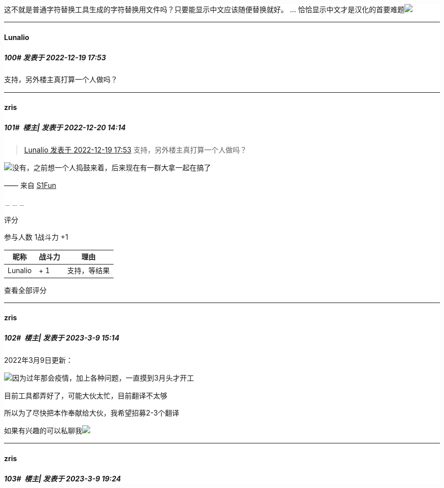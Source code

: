 这不就是普通字符替换工具生成的字符替换用文件吗？只要能显示中文应该随便替换就好。 ...</blockquote>
恰恰显示中文才是汉化的首要难题<img src="https://static.saraba1st.com/image/smiley/face2017/013.png" referrerpolicy="no-referrer">

*****

####  Lunalio  
##### 100#       发表于 2022-12-19 17:53

支持，另外楼主真打算一个人做吗？

*****

####  zris  
##### 101#         楼主| 发表于 2022-12-20 14:14

<blockquote><a href="httphttps://bbs.saraba1st.com/2b/forum.php?mod=redirect&amp;goto=findpost&amp;pid=59010138&amp;ptid=2104089" target="_blank">Lunalio 发表于 2022-12-19 17:53</a>
支持，另外楼主真打算一个人做吗？</blockquote>
<img src="https://static.saraba1st.com/image/smiley/face2017/044.png" referrerpolicy="no-referrer">没有，之前想一个人捣鼓来着，后来现在有一群大拿一起在搞了

—— 来自 [S1Fun](https://s1fun.koalcat.com)

﹍﹍﹍

评分

 参与人数 1战斗力 +1

|昵称|战斗力|理由|
|----|---|---|
| Lunalio| + 1|支持，等结果|

查看全部评分

*****

####  zris  
##### 102#         楼主| 发表于 2023-3-9 15:14

2022年3月9日更新：

<img src="https://static.saraba1st.com/image/smiley/face2017/037.png" referrerpolicy="no-referrer">因为过年那会疫情，加上各种问题，一直摸到3月头才开工

目前工具都弄好了，可能大伙太忙，目前翻译不太够

所以为了尽快把本作奉献给大伙，我希望招募2-3个翻译

如果有兴趣的可以私聊我<img src="https://static.saraba1st.com/image/smiley/face2017/143.png" referrerpolicy="no-referrer">


*****

####  zris  
##### 103#         楼主| 发表于 2023-3-9 19:24
